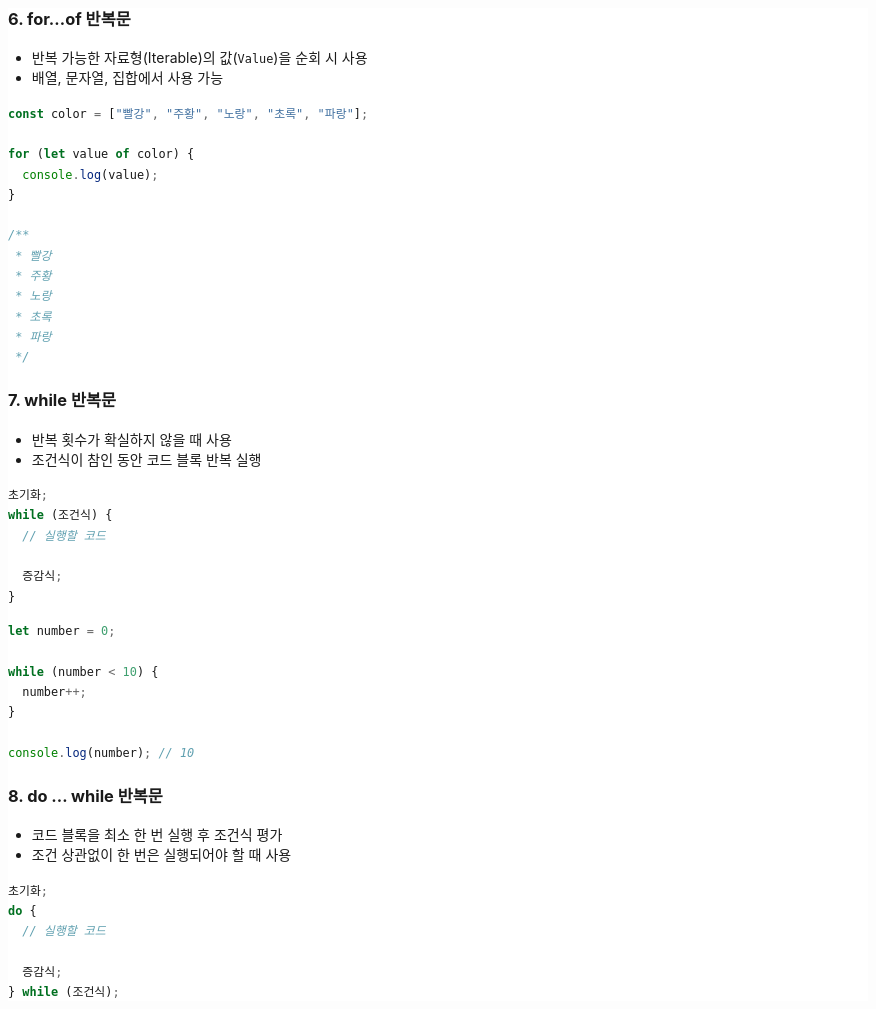 ### 6. for…of 반복문

- 반복 가능한 자료형(Iterable)의 값(`Value`)을 순회 시 사용
- 배열, 문자열, 집합에서 사용 가능

```jsx
const color = ["빨강", "주황", "노랑", "초록", "파랑"];

for (let value of color) {
  console.log(value);
}

/**
 * 빨강
 * 주황
 * 노랑
 * 초록
 * 파랑
 */
```

### 7. while 반복문

- 반복 횟수가 확실하지 않을 때 사용
- 조건식이 참인 동안 코드 블록 반복 실행

```jsx
초기화;
while (조건식) {
  // 실행할 코드

  증감식;
}
```

```jsx
let number = 0;

while (number < 10) {
  number++;
}

console.log(number); // 10
```

### 8. do … while 반복문

- 코드 블록을 최소 한 번 실행 후 조건식 평가
- 조건 상관없이 한 번은 실행되어야 할 때 사용

```jsx
초기화;
do {
  // 실행할 코드

  증감식;
} while (조건식);
```
